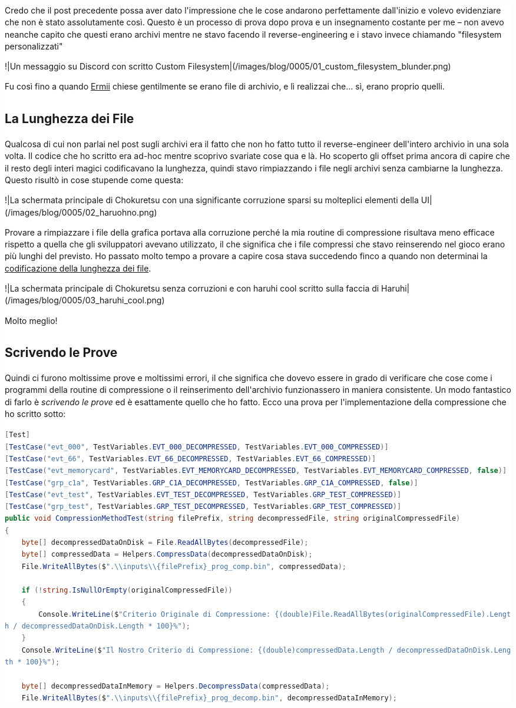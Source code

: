 Credo che il post precedente possa aver dato l'impressione che le cose andarono perfettamente dall'inizio e volevo evidenziare che non è stato assolutamente così. Questo è un processo di prova dopo prova e un insegnamento costante per me – non avevo neanche capito che questi erano archivi mentre ne stavo facendo il reverse-engineering e i stavo invece chiamando "filesystem personalizzati"

!|Un messaggio su Discord con scritto Custom Filesystem|(/images/blog/0005/01_custom_filesystem_blunder.png)

Fu così fino a quando [Ermii](https://www.ermiisoft.net/) chiese gentilmente se erano file di archivio, e lì realizzai che... sì, erano proprio quelli.

## La Lunghezza dei File
Qualcosa di cui non parlai nel post sugli archivi era il fatto che non ho fatto tutto il reverse-engineer dell'intero archivio in una sola volta. Il codice che ho scritto era ad-hoc mentre scoprivo svariate cose qua e là. Ho scoperto gli offset prima ancora di capire che il resto degli interi magici codificavano la lunghezza, quindi stavo rimpiazzando i file negli archivi senza cambiarne la lunghezza. Questo risultò in cose stupende come questa:

!|La schermata principale di Chokuretsu con una significante corruzione sparsi su molteplici elementi della UI|(/images/blog/0005/02_haruohno.png)

Provare a rimpiazzare i file della grafica portava alla corruzione perché la mia routine di compressione risultava meno efficace rispetto a quella che gli sviluppatori avevano utilizzato, il che significa che i file compressi che stavo reinserendo nel gioco erano più lunghi del previsto. Ho passato molto tempo a provare a capire cosa stava succedendo finco a quando non determinai la [codificazione della lunghezza dei file](/it/blog/2022-11-02-chokuretsu-archives#the-unhinged-file-length-routine).

!|La schermata principale di Chokuretsu senza corruzioni e con haruhi cool scritto sulla faccia di Haruhi|(/images/blog/0005/03_haruhi_cool.png)

Molto meglio!

## Scrivendo le Prove
Quindi ci furono moltissime prove e moltissimi errori, il che significa che dovevo essere in grado di verificare che cose come i programmi della routine di compressione o il reinserimento dell'archivio funzionassero in maniera consistente. Un modo fantastico di farlo è _scrivendo le prove_ ed è esattamente quello che ho fatto. Ecco una prova per l'implementazione della compressione che ho scritto sotto:

```csharp
[Test]
[TestCase("evt_000", TestVariables.EVT_000_DECOMPRESSED, TestVariables.EVT_000_COMPRESSED)]
[TestCase("evt_66", TestVariables.EVT_66_DECOMPRESSED, TestVariables.EVT_66_COMPRESSED)]
[TestCase("evt_memorycard", TestVariables.EVT_MEMORYCARD_DECOMPRESSED, TestVariables.EVT_MEMORYCARD_COMPRESSED, false)]
[TestCase("grp_c1a", TestVariables.GRP_C1A_DECOMPRESSED, TestVariables.GRP_C1A_COMPRESSED, false)]
[TestCase("evt_test", TestVariables.EVT_TEST_DECOMPRESSED, TestVariables.GRP_TEST_COMPRESSED)]
[TestCase("grp_test", TestVariables.GRP_TEST_DECOMPRESSED, TestVariables.GRP_TEST_COMPRESSED)]
public void CompressionMethodTest(string filePrefix, string decompressedFile, string originalCompressedFile)
{
	byte[] decompressedDataOnDisk = File.ReadAllBytes(decompressedFile);
	byte[] compressedData = Helpers.CompressData(decompressedDataOnDisk);
	File.WriteAllBytes($".\\inputs\\{filePrefix}_prog_comp.bin", compressedData);

	if (!string.IsNullOrEmpty(originalCompressedFile))
	{
    	Console.WriteLine($"Criterio Originale di Compressione: {(double)File.ReadAllBytes(originalCompressedFile).Length / decompressedDataOnDisk.Length * 100}%");
	}
	Console.WriteLine($"Il Nostro Criterio di Compressione: {(double)compressedData.Length / decompressedDataOnDisk.Length * 100}%");

	byte[] decompressedDataInMemory = Helpers.DecompressData(compressedData);
	File.WriteAllBytes($".\\inputs\\{filePrefix}_prog_decomp.bin", decompressedDataInMemory);
```